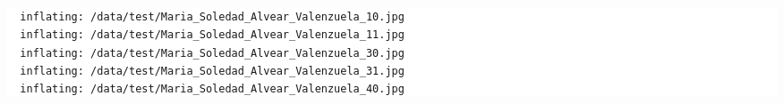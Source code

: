       inflating: /data/test/Maria_Soledad_Alvear_Valenzuela_10.jpg  
      inflating: /data/test/Maria_Soledad_Alvear_Valenzuela_11.jpg  
      inflating: /data/test/Maria_Soledad_Alvear_Valenzuela_30.jpg  
      inflating: /data/test/Maria_Soledad_Alvear_Valenzuela_31.jpg  
      inflating: /data/test/Maria_Soledad_Alvear_Valenzuela_40.jpg  

